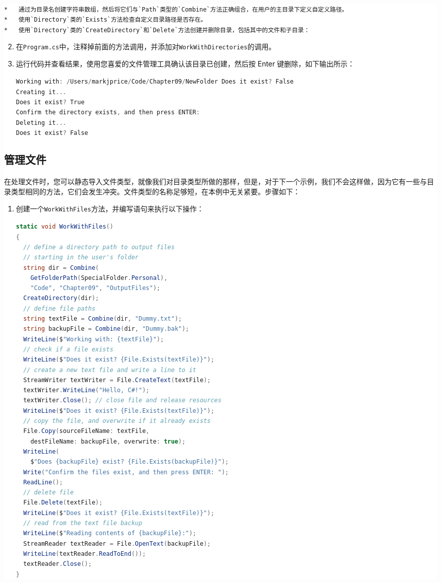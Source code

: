     *   通过为目录名创建字符串数组，然后将它们与`Path`类型的`Combine`方法正确组合，在用户的主目录下定义自定义路径。
    *   使用`Directory`类的`Exists`方法检查自定义目录路径是否存在。
    *   使用`Directory`类的`CreateDirectory`和`Delete`方法创建并删除目录，包括其中的文件和子目录：
2.  在`Program.cs`中，注释掉前面的方法调用，并添加对`WorkWithDirectories`的调用。
3.  运行代码并查看结果，使用您喜爱的文件管理工具确认该目录已创建，然后按 Enter 键删除，如下输出所示：

    ```cs
    Working with: /Users/markjprice/Code/Chapter09/NewFolder Does it exist? False
    Creating it...
    Does it exist? True
    Confirm the directory exists, and then press ENTER:
    Deleting it...
    Does it exist? False 
    ```

## 管理文件

在处理文件时，您可以静态导入文件类型，就像我们对目录类型所做的那样，但是，对于下一个示例，我们不会这样做，因为它有一些与目录类型相同的方法，它们会发生冲突。文件类型的名称足够短，在本例中无关紧要。步骤如下：

1.  创建一个`WorkWithFiles`方法，并编写语句来执行以下操作：

    ```cs
    static void WorkWithFiles()
    {
      // define a directory path to output files
      // starting in the user's folder
      string dir = Combine(
        GetFolderPath(SpecialFolder.Personal), 
        "Code", "Chapter09", "OutputFiles");
      CreateDirectory(dir);
      // define file paths
      string textFile = Combine(dir, "Dummy.txt");
      string backupFile = Combine(dir, "Dummy.bak");
      WriteLine($"Working with: {textFile}");
      // check if a file exists
      WriteLine($"Does it exist? {File.Exists(textFile)}");
      // create a new text file and write a line to it
      StreamWriter textWriter = File.CreateText(textFile);
      textWriter.WriteLine("Hello, C#!");
      textWriter.Close(); // close file and release resources
      WriteLine($"Does it exist? {File.Exists(textFile)}");
      // copy the file, and overwrite if it already exists
      File.Copy(sourceFileName: textFile,
        destFileName: backupFile, overwrite: true);
      WriteLine(
        $"Does {backupFile} exist? {File.Exists(backupFile)}");
      Write("Confirm the files exist, and then press ENTER: ");
      ReadLine();
      // delete file
      File.Delete(textFile);
      WriteLine($"Does it exist? {File.Exists(textFile)}");
      // read from the text file backup
      WriteLine($"Reading contents of {backupFile}:");
      StreamReader textReader = File.OpenText(backupFile); 
      WriteLine(textReader.ReadToEnd());
      textReader.Close();
    } 
    ```
